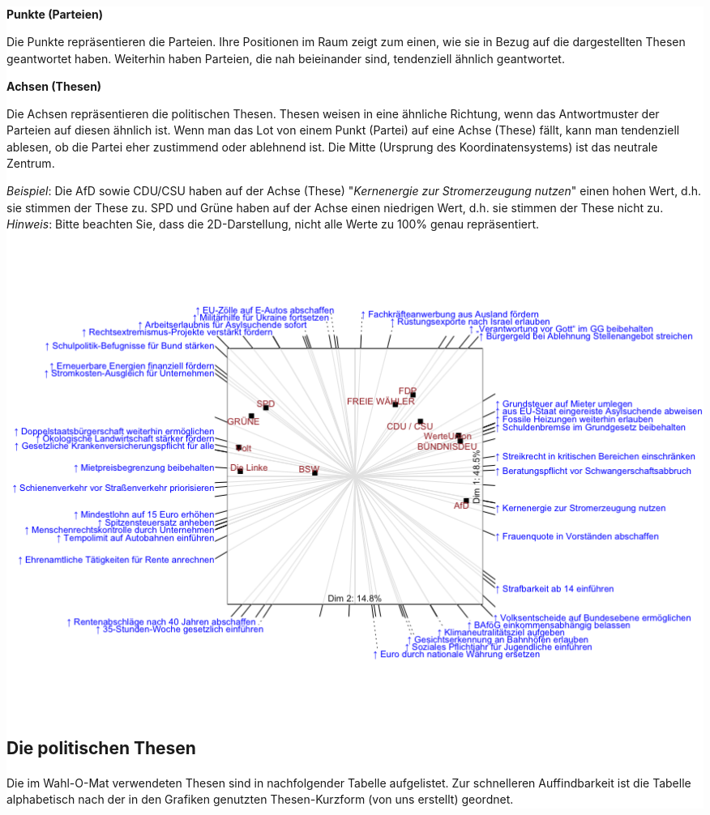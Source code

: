 **Punkte (Parteien)**

Die Punkte repräsentieren die Parteien. Ihre Positionen im Raum zeigt zum einen, wie sie in Bezug auf die dargestellten Thesen geantwortet haben. Weiterhin haben Parteien, die nah beieinander sind, tendenziell ähnlich geantwortet.

**Achsen (Thesen)**

Die Achsen repräsentieren die politischen Thesen. Thesen weisen in eine ähnliche Richtung, wenn das Antwortmuster der Parteien auf diesen ähnlich ist. Wenn man das Lot von einem Punkt (Partei) auf eine Achse (These) fällt, kann man tendenziell ablesen, ob die Partei eher zustimmend oder ablehnend ist. Die Mitte (Ursprung des Koordinatensystems) ist das neutrale Zentrum.

*Beispiel*: Die AfD sowie CDU/CSU haben auf der Achse (These) "*Kernenergie zur Stromerzeugung nutzen*" einen hohen Wert, d.h. sie stimmen der These zu. SPD und Grüne haben auf der Achse einen niedrigen Wert, d.h. sie stimmen der These nicht zu. *Hinweis*: Bitte beachten Sie, dass die 2D-Darstellung, nicht alle Werte zu 100% genau repräsentiert.

![](wahlomat_btw_2025_files/figure-html/img-biplot-1.png)

## Die politischen Thesen

Die im Wahl-O-Mat verwendeten Thesen sind in nachfolgender Tabelle aufgelistet. Zur schnelleren Auffindbarkeit ist die Tabelle alphabetisch nach der in den Grafiken genutzten Thesen-Kurzform (von uns erstellt) geordnet.
